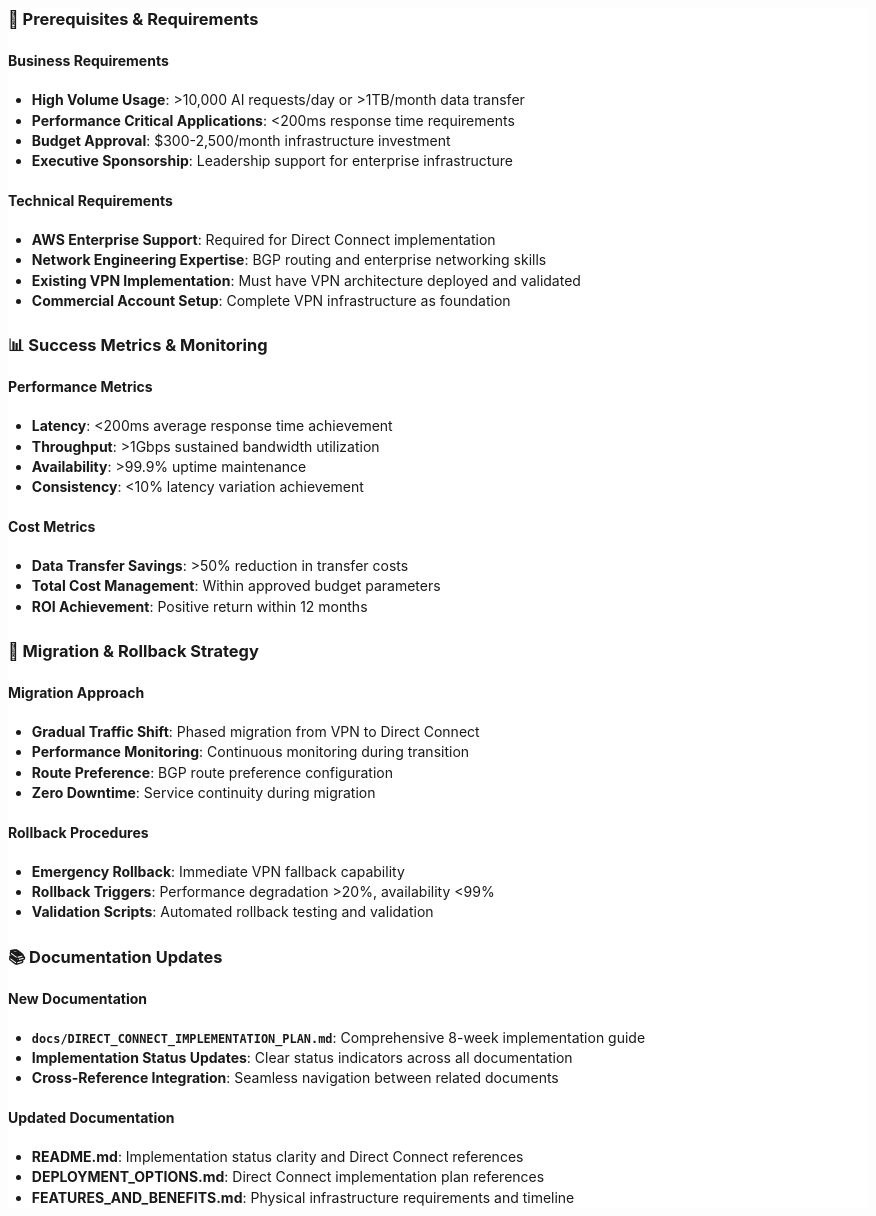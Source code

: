 ### 🎯 Prerequisites & Requirements

#### Business Requirements
- **High Volume Usage**: >10,000 AI requests/day or >1TB/month data transfer
- **Performance Critical Applications**: <200ms response time requirements
- **Budget Approval**: $300-2,500/month infrastructure investment
- **Executive Sponsorship**: Leadership support for enterprise infrastructure

#### Technical Requirements
- **AWS Enterprise Support**: Required for Direct Connect implementation
- **Network Engineering Expertise**: BGP routing and enterprise networking skills
- **Existing VPN Implementation**: Must have VPN architecture deployed and validated
- **Commercial Account Setup**: Complete VPN infrastructure as foundation

### 📊 Success Metrics & Monitoring

#### Performance Metrics
- **Latency**: <200ms average response time achievement
- **Throughput**: >1Gbps sustained bandwidth utilization
- **Availability**: >99.9% uptime maintenance
- **Consistency**: <10% latency variation achievement

#### Cost Metrics
- **Data Transfer Savings**: >50% reduction in transfer costs
- **Total Cost Management**: Within approved budget parameters
- **ROI Achievement**: Positive return within 12 months

### 🔄 Migration & Rollback Strategy

#### Migration Approach
- **Gradual Traffic Shift**: Phased migration from VPN to Direct Connect
- **Performance Monitoring**: Continuous monitoring during transition
- **Route Preference**: BGP route preference configuration
- **Zero Downtime**: Service continuity during migration

#### Rollback Procedures
- **Emergency Rollback**: Immediate VPN fallback capability
- **Rollback Triggers**: Performance degradation >20%, availability <99%
- **Validation Scripts**: Automated rollback testing and validation

### 📚 Documentation Updates

#### New Documentation
- **`docs/DIRECT_CONNECT_IMPLEMENTATION_PLAN.md`**: Comprehensive 8-week implementation guide
- **Implementation Status Updates**: Clear status indicators across all documentation
- **Cross-Reference Integration**: Seamless navigation between related documents

#### Updated Documentation
- **README.md**: Implementation status clarity and Direct Connect references
- **DEPLOYMENT_OPTIONS.md**: Direct Connect implementation plan references
- **FEATURES_AND_BENEFITS.md**: Physical infrastructure requirements and timeline
